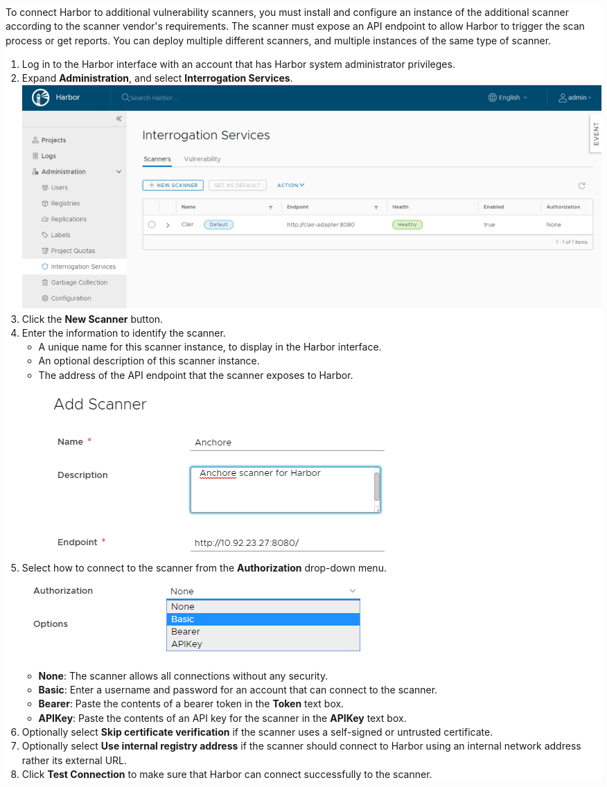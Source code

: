 To connect Harbor to additional vulnerability scanners, you must install and configure an instance of the additional scanner according to the scanner vendor's requirements. The scanner must expose an API endpoint to allow Harbor to trigger the scan process or get reports. You can deploy multiple different scanners, and multiple instances of the same type of scanner.

1. Log in to the Harbor interface with an account that has Harbor system administrator privileges.
1. Expand **Administration**, and select **Interrogation Services**. 
   ![Interrogation Services](img/interrogation-services.png)
1. Click the **New Scanner** button.
1. Enter the information to identify the scanner.
   - A unique name for this scanner instance, to display in the Harbor interface.
   - An optional description of this scanner instance.
   - The address of the API endpoint that the scanner exposes to Harbor.
   ![Add scanner](img/add-scanner.png)
1. Select how to connect to the scanner from the **Authorization** drop-down menu.
   ![Select scanner authentication method](img/scanner-auth.png)
   - **None**: The scanner allows all connections without any security.
   - **Basic**: Enter a username and password for an account that can connect to the scanner.
   - **Bearer**: Paste the contents of a bearer token in the **Token** text box.
   - **APIKey**: Paste the contents of an API key for the scanner in the **APIKey** text box.
1. Optionally select **Skip certificate verification** if the scanner uses a self-signed or untrusted certificate. 
1. Optionally select **Use internal registry address** if the scanner should connect to Harbor using an internal network address rather its external URL.
1. Click **Test Connection** to make sure that Harbor can connect successfully to the scanner. 